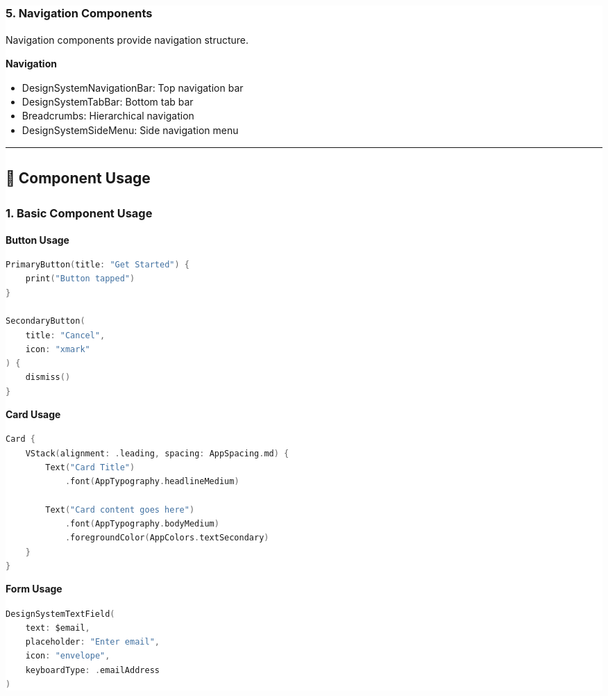 ### 5. Navigation Components

Navigation components provide navigation structure.

**Navigation**
- DesignSystemNavigationBar: Top navigation bar
- DesignSystemTabBar: Bottom tab bar
- Breadcrumbs: Hierarchical navigation
- DesignSystemSideMenu: Side navigation menu

---

## 🎨 Component Usage

### 1. Basic Component Usage

**Button Usage**
```swift
PrimaryButton(title: "Get Started") {
    print("Button tapped")
}

SecondaryButton(
    title: "Cancel",
    icon: "xmark"
) {
    dismiss()
}
```

**Card Usage**
```swift
Card {
    VStack(alignment: .leading, spacing: AppSpacing.md) {
        Text("Card Title")
            .font(AppTypography.headlineMedium)
        
        Text("Card content goes here")
            .font(AppTypography.bodyMedium)
            .foregroundColor(AppColors.textSecondary)
    }
}
```

**Form Usage**
```swift
DesignSystemTextField(
    text: $email,
    placeholder: "Enter email",
    icon: "envelope",
    keyboardType: .emailAddress
)
```
